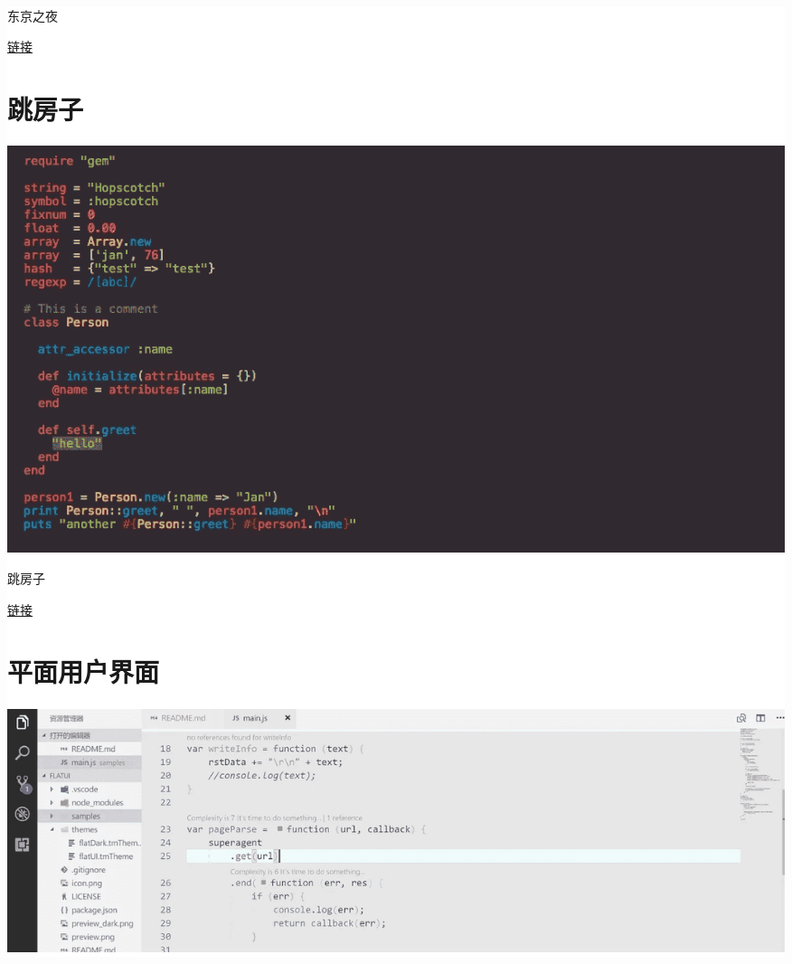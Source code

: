 东京之夜

[链接](https://marketplace.visualstudio.com/items?itemName=enkia.tokyo-night)

# 跳房子

![](img/41b0b1dfcd6315fb6956d070bcbef3a8.png)

跳房子

[链接](https://marketplace.visualstudio.com/items?itemName=idleberg.hopscotch)

# 平面用户界面

![](img/2c6987c8550ed92c0cca7aae4a59d95f.png)
